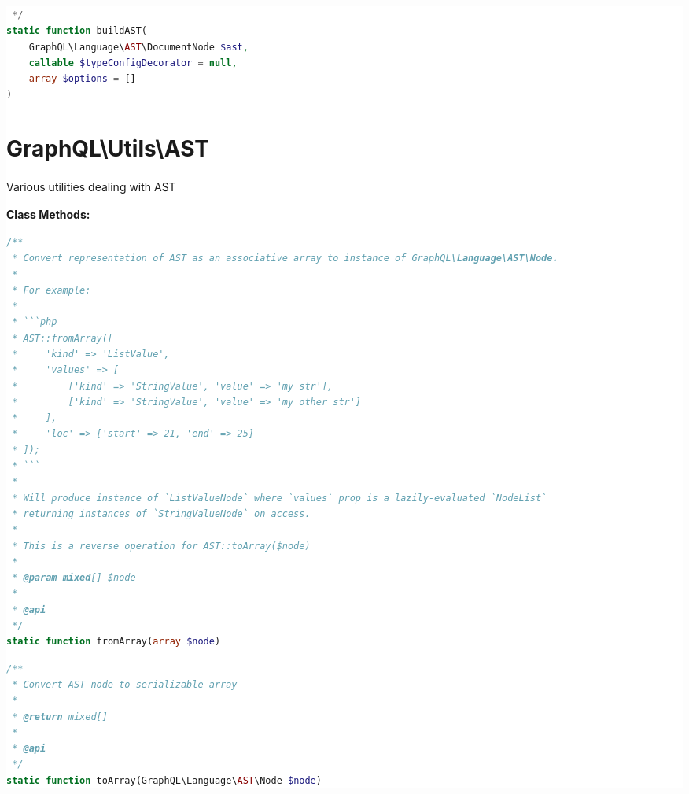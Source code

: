 ```php
 */
static function buildAST(
    GraphQL\Language\AST\DocumentNode $ast,
    callable $typeConfigDecorator = null,
    array $options = []
)
```
# GraphQL\Utils\AST
Various utilities dealing with AST

**Class Methods:** 
```php
/**
 * Convert representation of AST as an associative array to instance of GraphQL\Language\AST\Node.
 *
 * For example:
 *
 * ```php
 * AST::fromArray([
 *     'kind' => 'ListValue',
 *     'values' => [
 *         ['kind' => 'StringValue', 'value' => 'my str'],
 *         ['kind' => 'StringValue', 'value' => 'my other str']
 *     ],
 *     'loc' => ['start' => 21, 'end' => 25]
 * ]);
 * ```
 *
 * Will produce instance of `ListValueNode` where `values` prop is a lazily-evaluated `NodeList`
 * returning instances of `StringValueNode` on access.
 *
 * This is a reverse operation for AST::toArray($node)
 *
 * @param mixed[] $node
 *
 * @api
 */
static function fromArray(array $node)
```

```php
/**
 * Convert AST node to serializable array
 *
 * @return mixed[]
 *
 * @api
 */
static function toArray(GraphQL\Language\AST\Node $node)
```
